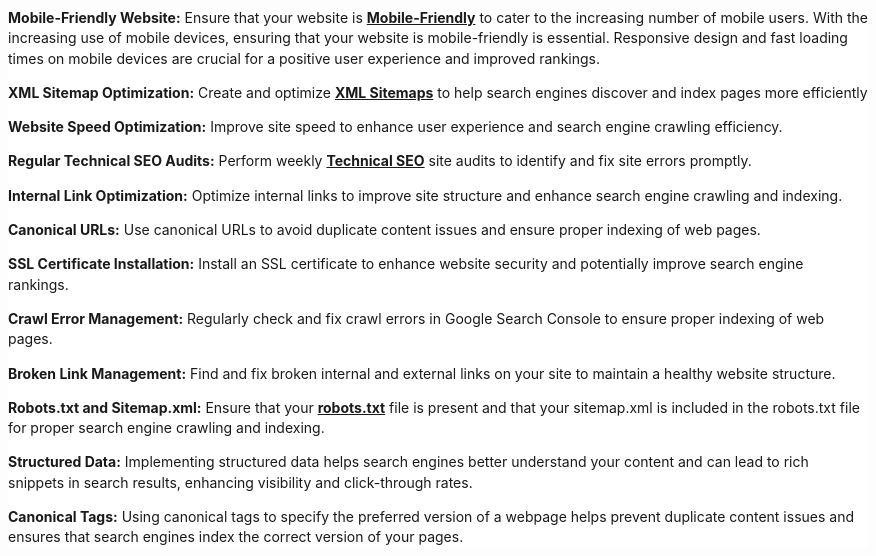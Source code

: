 

**Mobile-Friendly Website:** Ensure that your website is **[Mobile-Friendly](https://digitaldhyanaa.blogspot.com/2024/04/mobile-friendly-website-importance-of.html)** to cater to the increasing number of mobile users. With the increasing use of mobile devices, ensuring that your website is mobile-friendly is essential. Responsive design and fast loading times on mobile devices are crucial for a positive user experience and improved rankings.



**XML Sitemap Optimization:** Create and optimize **[XML Sitemaps](https://digitaldhyanaa.blogspot.com/2024/05/xml-sitemap-described-how-to-create.html)** to help search engines discover and index pages more efficiently



**Website Speed Optimization:** Improve site speed to enhance user experience and search engine crawling efficiency.



**Regular Technical SEO Audits:** Perform weekly **[Technical SEO](https://digitaldhyanaa.blogspot.com/2024/04/mastering-technical-seo-comprehensive.html)** site audits to identify and fix site errors promptly.



**Internal Link Optimization:** Optimize internal links to improve site structure and enhance search engine crawling and indexing.



**Canonical URLs:** Use canonical URLs to avoid duplicate content issues and ensure proper indexing of web pages.



**SSL Certificate Installation:** Install an SSL certificate to enhance website security and potentially improve search engine rankings.



**Crawl Error Management:** Regularly check and fix crawl errors in Google Search Console to ensure proper indexing of web pages.



**Broken Link Management:** Find and fix broken internal and external links on your site to maintain a healthy website structure.



**Robots.txt and Sitemap.xml:** Ensure that your **[robots.txt](https://digitaldhyanaa.blogspot.com/2024/04/robotstxt-what-is-robotstxt-why-it.html)** file is present and that your sitemap.xml is included in the robots.txt file for proper search engine crawling and indexing.



**Structured Data:** Implementing structured data helps search engines better understand your content and can lead to rich snippets in search results, enhancing visibility and click-through rates.



**Canonical Tags:** Using canonical tags to specify the preferred version of a webpage helps prevent duplicate content issues and ensures that search engines index the correct version of your pages.


